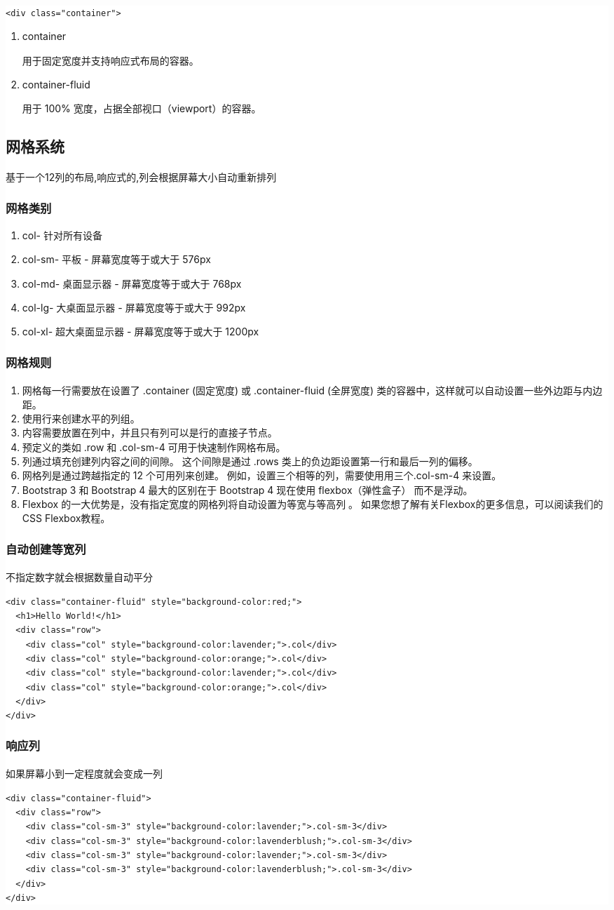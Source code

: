 `<div class="container">`

1. container

   用于固定宽度并支持响应式布局的容器。

2. container-fluid

   用于 100% 宽度，占据全部视口（viewport）的容器。

## 网格系统

基于一个12列的布局,响应式的,列会根据屏幕大小自动重新排列

### 网格类别

1. col- 针对所有设备

2. col-sm- 平板 - 屏幕宽度等于或大于 576px
3. col-md- 桌面显示器 - 屏幕宽度等于或大于 768px
4. col-lg- 大桌面显示器 - 屏幕宽度等于或大于 992px
5. col-xl- 超大桌面显示器 - 屏幕宽度等于或大于 1200px

### 网格规则

1. 网格每一行需要放在设置了 .container (固定宽度) 或 .container-fluid (全屏宽度) 类的容器中，这样就可以自动设置一些外边距与内边距。
2. 使用行来创建水平的列组。
3. 内容需要放置在列中，并且只有列可以是行的直接子节点。
4. 预定义的类如 .row 和 .col-sm-4 可用于快速制作网格布局。
5. 列通过填充创建列内容之间的间隙。 这个间隙是通过 .rows 类上的负边距设置第一行和最后一列的偏移。
6. 网格列是通过跨越指定的 12 个可用列来创建。 例如，设置三个相等的列，需要使用用三个.col-sm-4 来设置。
7. Bootstrap 3 和 Bootstrap 4 最大的区别在于 Bootstrap 4 现在使用 flexbox（弹性盒子） 而不是浮动。
8. Flexbox 的一大优势是，没有指定宽度的网格列将自动设置为等宽与等高列 。 如果您想了解有关Flexbox的更多信息，可以阅读我们的CSS Flexbox教程。

### 自动创建等宽列

不指定数字就会根据数量自动平分

```
<div class="container-fluid" style="background-color:red;">
  <h1>Hello World!</h1>
  <div class="row">
    <div class="col" style="background-color:lavender;">.col</div>
    <div class="col" style="background-color:orange;">.col</div>
    <div class="col" style="background-color:lavender;">.col</div>
    <div class="col" style="background-color:orange;">.col</div>
  </div>
</div>
```

### 响应列

如果屏幕小到一定程度就会变成一列

```
<div class="container-fluid">
  <div class="row">
    <div class="col-sm-3" style="background-color:lavender;">.col-sm-3</div>
    <div class="col-sm-3" style="background-color:lavenderblush;">.col-sm-3</div>
    <div class="col-sm-3" style="background-color:lavender;">.col-sm-3</div>
    <div class="col-sm-3" style="background-color:lavenderblush;">.col-sm-3</div>
  </div>
</div>
```
